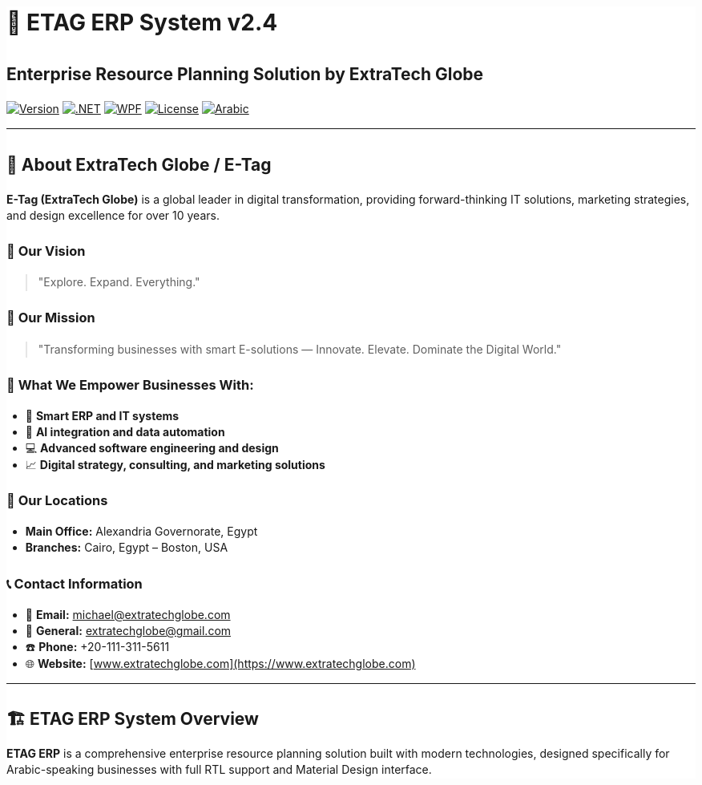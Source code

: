 # 🏢 ETAG ERP System v2.4
## **Enterprise Resource Planning Solution by ExtraTech Globe**

[![Version](https://img.shields.io/badge/version-2.4-blue.svg)](https://github.com/ehspos57-prog/ETAG-SYSTEM)
[![.NET](https://img.shields.io/badge/.NET-8.0-purple.svg)](https://dotnet.microsoft.com/download/dotnet/8.0)
[![WPF](https://img.shields.io/badge/WPF-Material%20Design-green.svg)](https://materialdesigninxaml.net/)
[![License](https://img.shields.io/badge/license-E--Tag%20Commercial-red.svg)](LICENSE)
[![Arabic](https://img.shields.io/badge/language-Arabic%20RTL-orange.svg)](https://github.com/ehspos57-prog/ETAG-SYSTEM)

---

## 🌟 **About ExtraTech Globe / E-Tag**

**E-Tag (ExtraTech Globe)** is a global leader in digital transformation, providing forward-thinking IT solutions, marketing strategies, and design excellence for over 10 years.

### 🎯 **Our Vision**
> "Explore. Expand. Everything."

### 🚀 **Our Mission**
> "Transforming businesses with smart E-solutions — Innovate. Elevate. Dominate the Digital World."

### 💼 **What We Empower Businesses With:**
- 🏢 **Smart ERP and IT systems**
- 🤖 **AI integration and data automation**
- 💻 **Advanced software engineering and design**
- 📈 **Digital strategy, consulting, and marketing solutions**

### 📍 **Our Locations**
- **Main Office:** Alexandria Governorate, Egypt
- **Branches:** Cairo, Egypt – Boston, USA

### 📞 **Contact Information**
- 📧 **Email:** [michael@extratechglobe.com](mailto:michael@extratechglobe.com)
- 📧 **General:** [extratechglobe@gmail.com](mailto:extratechglobe@gmail.com)
- ☎️ **Phone:** +20-111-311-5611
- 🌐 **Website:** [www.extratechglobe.com](https://www.extratechglobe.com)

---

## 🏗️ **ETAG ERP System Overview**

**ETAG ERP** is a comprehensive enterprise resource planning solution built with modern technologies, designed specifically for Arabic-speaking businesses with full RTL support and Material Design interface.
